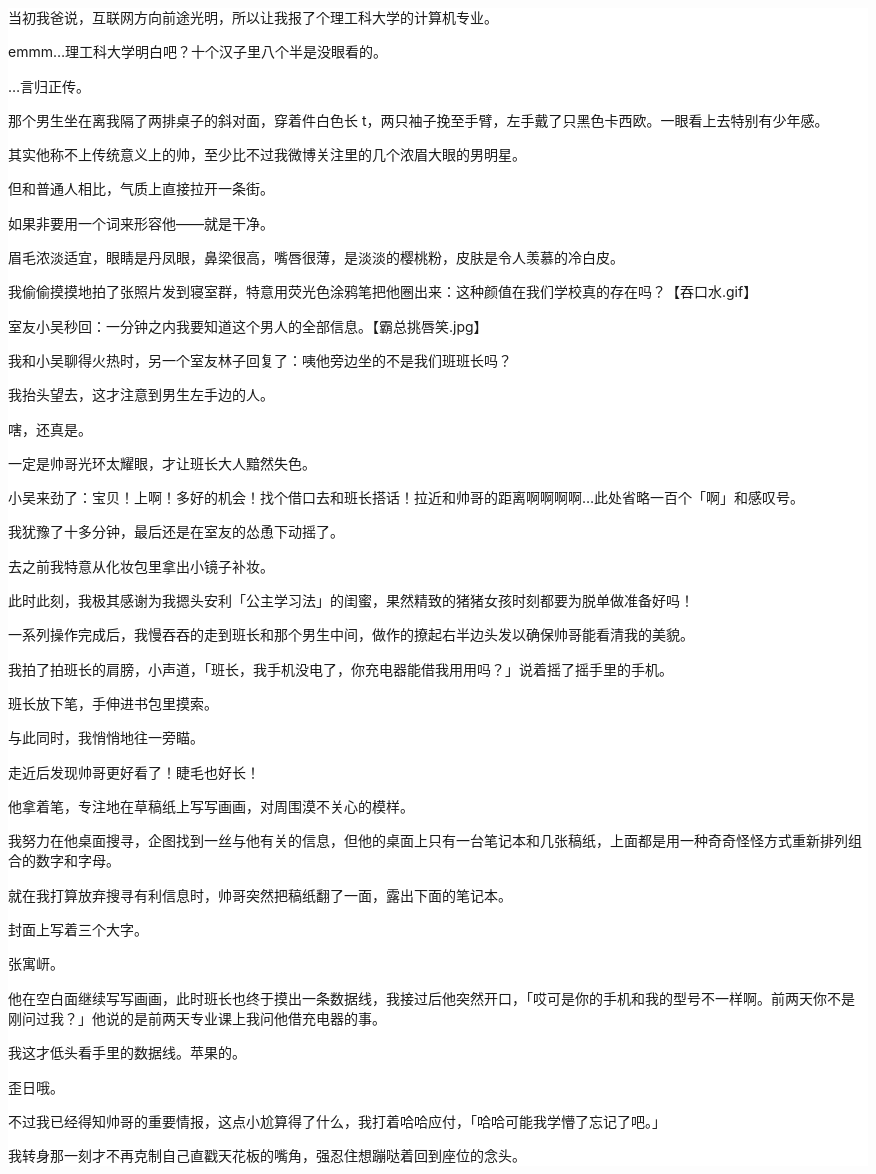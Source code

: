 当初我爸说，互联网方向前途光明，所以让我报了个理工科大学的计算机专业。

emmm…理工科大学明白吧？十个汉子里八个半是没眼看的。

…言归正传。

那个男生坐在离我隔了两排桌子的斜对面，穿着件白色长 t，两只袖子挽至手臂，左手戴了只黑色卡西欧。一眼看上去特别有少年感。

其实他称不上传统意义上的帅，至少比不过我微博关注里的几个浓眉大眼的男明星。

但和普通人相比，气质上直接拉开一条街。

如果非要用一个词来形容他——就是干净。

眉毛浓淡适宜，眼睛是丹凤眼，鼻梁很高，嘴唇很薄，是淡淡的樱桃粉，皮肤是令人羡慕的冷白皮。

我偷偷摸摸地拍了张照片发到寝室群，特意用荧光色涂鸦笔把他圈出来：这种颜值在我们学校真的存在吗？【吞口水.gif】

室友小吴秒回：一分钟之内我要知道这个男人的全部信息。【霸总挑唇笑.jpg】

我和小吴聊得火热时，另一个室友林子回复了：咦他旁边坐的不是我们班班长吗？

我抬头望去，这才注意到男生左手边的人。

嗐，还真是。

一定是帅哥光环太耀眼，才让班长大人黯然失色。

小吴来劲了：宝贝！上啊！多好的机会！找个借口去和班长搭话！拉近和帅哥的距离啊啊啊啊…此处省略一百个「啊」和感叹号。

我犹豫了十多分钟，最后还是在室友的怂恿下动摇了。

去之前我特意从化妆包里拿出小镜子补妆。

此时此刻，我极其感谢为我摁头安利「公主学习法」的闺蜜，果然精致的猪猪女孩时刻都要为脱单做准备好吗！

一系列操作完成后，我慢吞吞的走到班长和那个男生中间，做作的撩起右半边头发以确保帅哥能看清我的美貌。

我拍了拍班长的肩膀，小声道，「班长，我手机没电了，你充电器能借我用用吗？」说着摇了摇手里的手机。

班长放下笔，手伸进书包里摸索。

与此同时，我悄悄地往一旁瞄。

走近后发现帅哥更好看了！睫毛也好长！

他拿着笔，专注地在草稿纸上写写画画，对周围漠不关心的模样。

我努力在他桌面搜寻，企图找到一丝与他有关的信息，但他的桌面上只有一台笔记本和几张稿纸，上面都是用一种奇奇怪怪方式重新排列组合的数字和字母。

就在我打算放弃搜寻有利信息时，帅哥突然把稿纸翻了一面，露出下面的笔记本。

封面上写着三个大字。

张寓岍。

他在空白面继续写写画画，此时班长也终于摸出一条数据线，我接过后他突然开口，「哎可是你的手机和我的型号不一样啊。前两天你不是刚问过我？」他说的是前两天专业课上我问他借充电器的事。

我这才低头看手里的数据线。苹果的。

歪日哦。

不过我已经得知帅哥的重要情报，这点小尬算得了什么，我打着哈哈应付，「哈哈可能我学懵了忘记了吧。」

我转身那一刻才不再克制自己直戳天花板的嘴角，强忍住想蹦哒着回到座位的念头。
